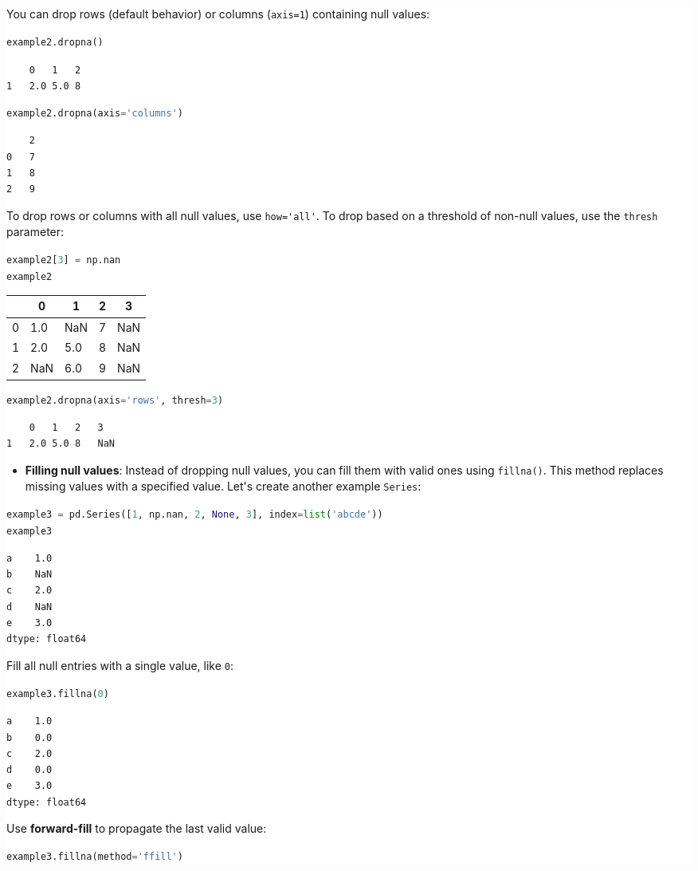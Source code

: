 You can drop rows (default behavior) or columns (`axis=1`) containing null values:
```python
example2.dropna()
```
```
	0	1	2
1	2.0	5.0	8
```
```python
example2.dropna(axis='columns')
```
```
	2
0	7
1	8
2	9
```
To drop rows or columns with all null values, use `how='all'`. To drop based on a threshold of non-null values, use the `thresh` parameter:
```python
example2[3] = np.nan
example2
```
|      |0  |1  |2  |3  |
|------|---|---|---|---|
|0     |1.0|NaN|7  |NaN|
|1     |2.0|5.0|8  |NaN|
|2     |NaN|6.0|9  |NaN|
```python
example2.dropna(axis='rows', thresh=3)
```
```
	0	1	2	3
1	2.0	5.0	8	NaN
```

- **Filling null values**: Instead of dropping null values, you can fill them with valid ones using `fillna()`. This method replaces missing values with a specified value. Let's create another example `Series`:
```python
example3 = pd.Series([1, np.nan, 2, None, 3], index=list('abcde'))
example3
```
```
a    1.0
b    NaN
c    2.0
d    NaN
e    3.0
dtype: float64
```
Fill all null entries with a single value, like `0`:
```python
example3.fillna(0)
```
```
a    1.0
b    0.0
c    2.0
d    0.0
e    3.0
dtype: float64
```
Use **forward-fill** to propagate the last valid value:
```python
example3.fillna(method='ffill')
```